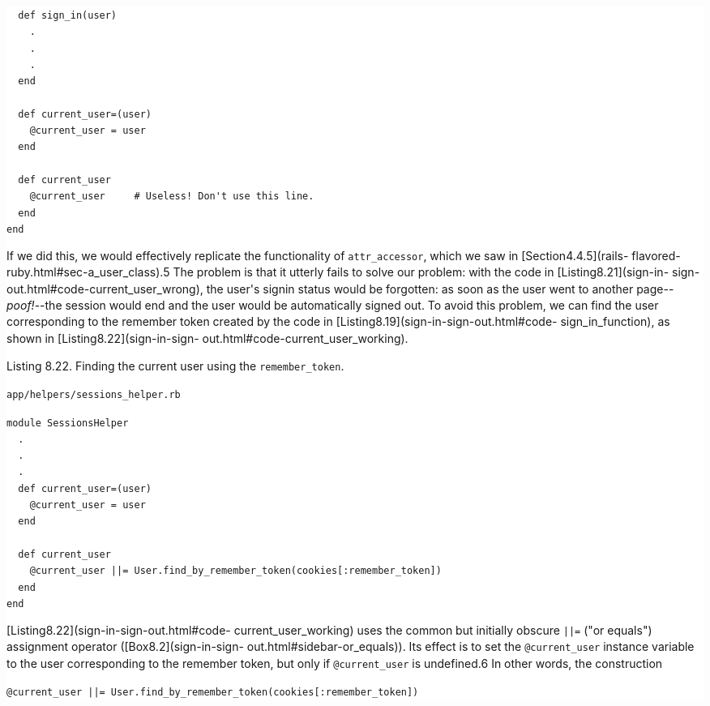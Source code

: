       def sign_in(user)
        .
        .
        .
      end
    
      def current_user=(user)
        @current_user = user
      end
    
      def current_user
        @current_user     # Useless! Don't use this line.
      end
    end
    

If we did this, we would effectively replicate the functionality of
`attr_accessor`, which we saw in [Section4.4.5](rails-
flavored-ruby.html#sec-a_user_class).5 The problem is that it utterly fails to
solve our problem: with the code in [Listing8.21](sign-in-
sign-out.html#code-current_user_wrong), the user's signin status would be
forgotten: as soon as the user went to another page--_poof!_--the session
would end and the user would be automatically signed out. To avoid this
problem, we can find the user corresponding to the remember token created by
the code in [Listing8.19](sign-in-sign-out.html#code-
sign_in_function), as shown in [Listing8.22](sign-in-sign-
out.html#code-current_user_working).

Listing 8.22. Finding the current user using the `remember_token`.

`app/helpers/sessions_helper.rb`

    
    module SessionsHelper
      .
      .
      .
      def current_user=(user)
        @current_user = user
      end
    
      def current_user
        @current_user ||= User.find_by_remember_token(cookies[:remember_token])
      end
    end
    

[Listing8.22](sign-in-sign-out.html#code-
current_user_working) uses the common but initially obscure `||=` ("or
equals") assignment operator ([Box8.2](sign-in-sign-
out.html#sidebar-or_equals)). Its effect is to set the `@current_user`
instance variable to the user corresponding to the remember token, but only if
`@current_user` is undefined.6 In other words, the construction

    
    @current_user ||= User.find_by_remember_token(cookies[:remember_token])
    